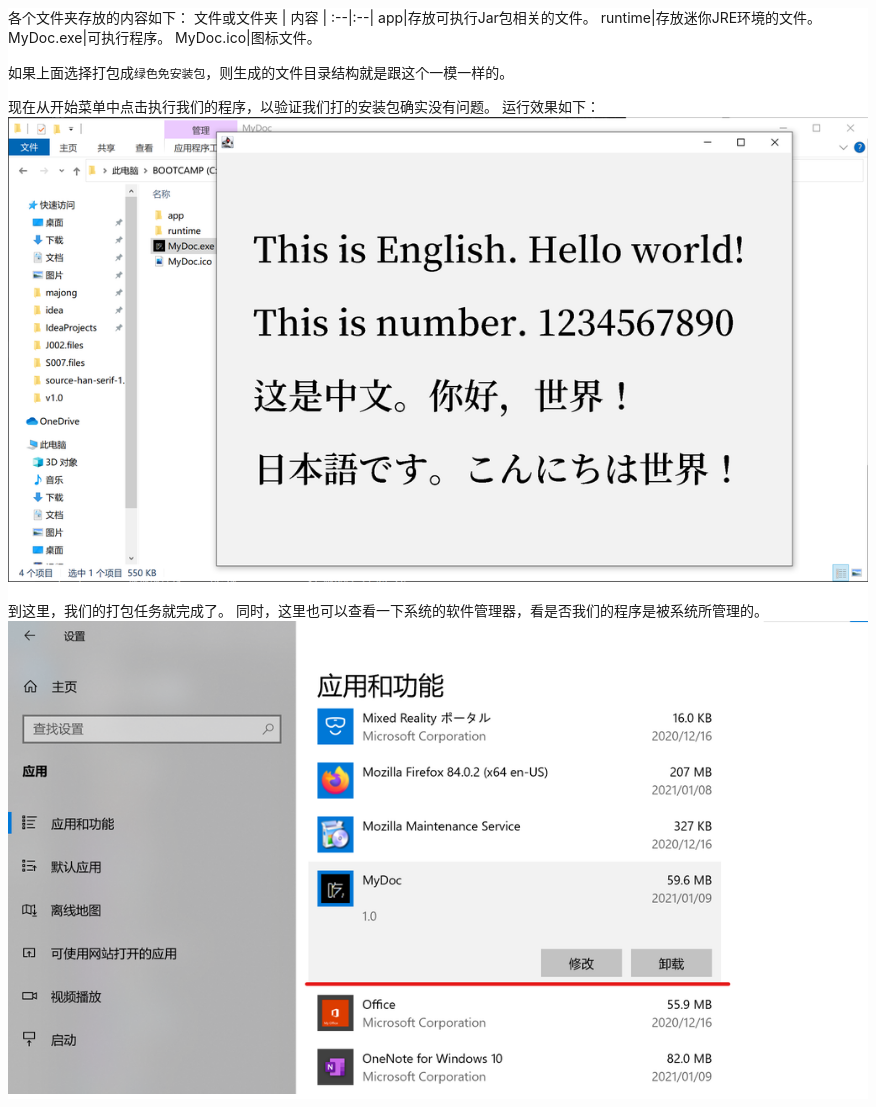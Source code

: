 各个文件夹存放的内容如下：
文件或文件夹 | 内容 |
:--|:--|
app|存放可执行Jar包相关的文件。
runtime|存放迷你JRE环境的文件。
MyDoc.exe|可执行程序。
MyDoc.ico|图标文件。

如果上面选择打包成`绿色免安装包`，则生成的文件目录结构就是跟这个一模一样的。

现在从开始菜单中点击执行我们的程序，以验证我们打的安装包确实没有问题。
运行效果如下：
![运行效果](S007.files/exe2.png)

到这里，我们的打包任务就完成了。
同时，这里也可以查看一下系统的软件管理器，看是否我们的程序是被系统所管理的。
![软件管理](S007.files/exe3.png)
